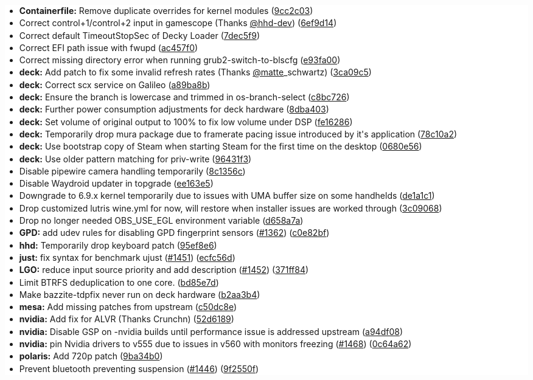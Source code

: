 * **Containerfile:** Remove duplicate overrides for kernel modules ([9cc2c03](https://github.com/Pheoxy/bazzite/commit/9cc2c03af4e57177d7edd44b8f3bfc4a993c61d2))
* Correct control+1/control+2 input in gamescope (Thanks [@hhd-dev](https://github.com/hhd-dev)) ([6ef9d14](https://github.com/Pheoxy/bazzite/commit/6ef9d14a56d33bee0e9cc39631f098c7da8f7a10))
* Correct default TimeoutStopSec of Decky Loader ([7dec5f9](https://github.com/Pheoxy/bazzite/commit/7dec5f93e42953d4665550419ea145c3e5967a0c))
* Correct EFI path issue with fwupd ([ac457f0](https://github.com/Pheoxy/bazzite/commit/ac457f07ee458d589261db05f608bd4089ef8cb4))
* Correct missing directory error when running grub2-switch-to-blscfg ([e93fa00](https://github.com/Pheoxy/bazzite/commit/e93fa00833104a1a558cca21bc05be2f4bcfd65d))
* **deck:** Add patch to fix some invalid refresh rates (Thanks [@matte](https://github.com/matte)_schwartz) ([3ca09c5](https://github.com/Pheoxy/bazzite/commit/3ca09c587dd596d0a9b9be7d60d33a9d82ff5fbb))
* **deck:** Correct scx service on Galileo ([a89ba8b](https://github.com/Pheoxy/bazzite/commit/a89ba8bccf00b4a24600790910774cd880f96c18))
* **deck:** Ensure the branch is lowercase and trimmed in os-branch-select ([c8bc726](https://github.com/Pheoxy/bazzite/commit/c8bc7266914bedb1193060d1122ff52115a3c415))
* **deck:** Further power consumption adjustments for deck hardware ([8dba403](https://github.com/Pheoxy/bazzite/commit/8dba40354bd934fbe350ade648a9a5f6528e0159))
* **deck:** Set volume of original output to 100% to fix low volume under DSP ([fe16286](https://github.com/Pheoxy/bazzite/commit/fe162863b07bdf7bf29c48278ef2581d65a7f3ad))
* **deck:** Temporarily drop mura package due to framerate pacing issue introduced by it's application ([78c10a2](https://github.com/Pheoxy/bazzite/commit/78c10a2ab9a7ede3833ccc42da2201dbc2b8b885))
* **deck:** Use bootstrap copy of Steam when starting Steam for the first time on the desktop ([0680e56](https://github.com/Pheoxy/bazzite/commit/0680e56083475e38d51b60e93c4f1296f89ffd68))
* **deck:** Use older pattern matching for priv-write ([96431f3](https://github.com/Pheoxy/bazzite/commit/96431f32711fed41a1f1c3361cd7855b15e1f5aa))
* Disable pipewire camera handling temporarily ([8c1356c](https://github.com/Pheoxy/bazzite/commit/8c1356c322463fd27cc7c3966164f23aa08cf581))
* Disable Waydroid updater in topgrade ([ee163e5](https://github.com/Pheoxy/bazzite/commit/ee163e5737e23f174d54a837fcb2787b98a15a0b))
* Downgrade to 6.9.x kernel temporarily due to issues with UMA buffer size on some handhelds ([de1a1c1](https://github.com/Pheoxy/bazzite/commit/de1a1c14da258fc90bf1d2c0f043691efbd57641))
* Drop customized lutris wine.yml for now, will restore when installer issues are worked through ([3c09068](https://github.com/Pheoxy/bazzite/commit/3c0906892a0d9596fd6958b7f005fcf2266c7dd8))
* Drop no longer needed OBS_USE_EGL environment variable ([d658a7a](https://github.com/Pheoxy/bazzite/commit/d658a7a7c4eb4185e6afbba0afbfff04863371e0))
* **GPD:** add udev rules for disabling GPD fingerprint sensors ([#1362](https://github.com/Pheoxy/bazzite/issues/1362)) ([c0e82bf](https://github.com/Pheoxy/bazzite/commit/c0e82bf46d02e255063158139a6f10c7fff3b222))
* **hhd:** Temporarily drop keyboard patch ([95ef8e6](https://github.com/Pheoxy/bazzite/commit/95ef8e62093f8255ab8ebf0423a91a29ebfe6ded))
* **just:** fix syntax for benchmark ujust ([#1451](https://github.com/Pheoxy/bazzite/issues/1451)) ([ecfc56d](https://github.com/Pheoxy/bazzite/commit/ecfc56d1fa6b89aa5eb9bbcbe0b8ea2ae7dfab38))
* **LGO:** reduce input source priority and add description ([#1452](https://github.com/Pheoxy/bazzite/issues/1452)) ([371ff84](https://github.com/Pheoxy/bazzite/commit/371ff845a17fd5ed55c5ca92bbc5e4663e29645e))
* Limit BTRFS deduplication to one core. ([bd85e7d](https://github.com/Pheoxy/bazzite/commit/bd85e7d33001a8783b8b97984ced138819c52784))
* Make bazzite-tdpfix never run on deck hardware ([b2aa3b4](https://github.com/Pheoxy/bazzite/commit/b2aa3b45baba2ce447a41e3c75fbd3ba17a6d4ee))
* **mesa:** Add missing patches from upstream ([c50dc8e](https://github.com/Pheoxy/bazzite/commit/c50dc8ee9eb570ad15e4cf59f0b06125f2e75a15))
* **nvidia:** Add fix for ALVR (Thanks Crunchn) ([52d6189](https://github.com/Pheoxy/bazzite/commit/52d6189e7541caa59bfc90f0119acda06232bc6a))
* **nvidia:** Disable GSP on -nvidia builds until performance issue is addressed upstream ([a94df08](https://github.com/Pheoxy/bazzite/commit/a94df08908b374757e035a4a53996e8984225a50))
* **nvidia:** pin Nvidia drivers to v555 due to issues in v560 with monitors freezing ([#1468](https://github.com/Pheoxy/bazzite/issues/1468)) ([0c64a62](https://github.com/Pheoxy/bazzite/commit/0c64a62aa6571cb903ef9fd7e625cad8fdf7c915))
* **polaris:** Add 720p patch ([9ba34b0](https://github.com/Pheoxy/bazzite/commit/9ba34b0fa0dc488527d3801862bb045d4a354af9))
* Prevent bluetooth preventing suspension ([#1446](https://github.com/Pheoxy/bazzite/issues/1446)) ([9f2550f](https://github.com/Pheoxy/bazzite/commit/9f2550f3982664da6c22e2e4cf32da4d937ca5ff))